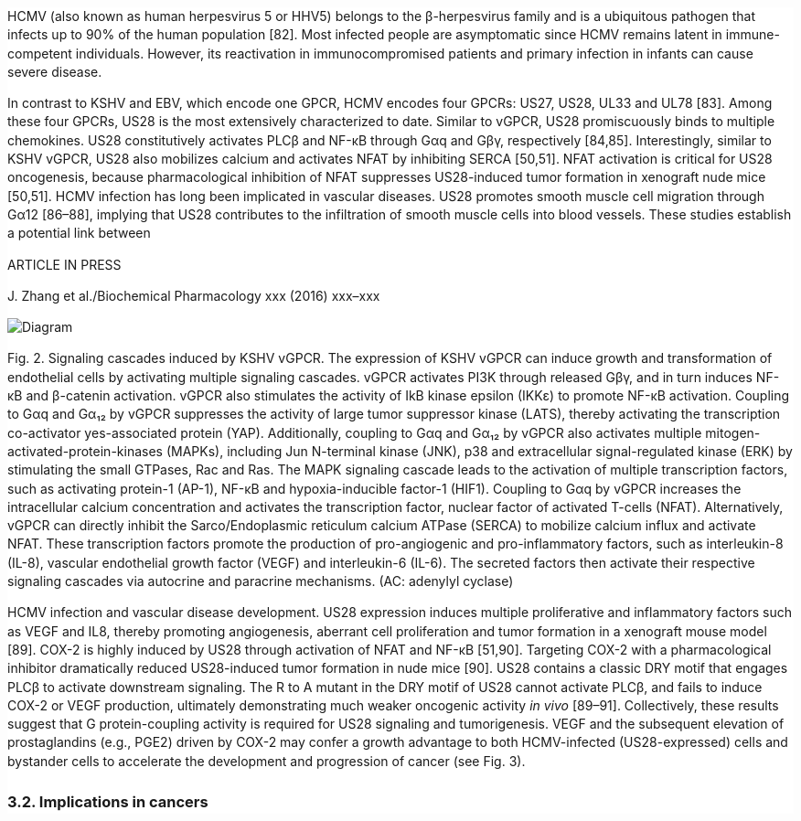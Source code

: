 HCMV (also known as human herpesvirus 5 or HHV5) belongs to the β-herpesvirus family and is a ubiquitous pathogen that infects up to 90% of the human population [82]. Most infected people are asymptomatic since HCMV remains latent in immune-competent individuals. However, its reactivation in immunocompromised patients and primary infection in infants can cause severe disease.

In contrast to KSHV and EBV, which encode one GPCR, HCMV encodes four GPCRs: US27, US28, UL33 and UL78 [83]. Among these four GPCRs, US28 is the most extensively characterized to date. Similar to vGPCR, US28 promiscuously binds to multiple chemokines. US28 constitutively activates PLCβ and NF-κB through Gαq and Gβγ, respectively [84,85]. Interestingly, similar to KSHV vGPCR, US28 also mobilizes calcium and activates NFAT by inhibiting SERCA [50,51]. NFAT activation is critical for US28 oncogenesis, because pharmacological inhibition of NFAT suppresses US28-induced tumor formation in xenograft nude mice [50,51]. HCMV infection has long been implicated in vascular diseases. US28 promotes smooth muscle cell migration through Gα12 [86–88], implying that US28 contributes to the infiltration of smooth muscle cells into blood vessels. These studies establish a potential link between

ARTICLE IN PRESS

J. Zhang et al./Biochemical Pharmacology xxx (2016) xxx–xxx

![Diagram](attachment:KSHV_vGPCR_signaling_cascades.png)

Fig. 2. Signaling cascades induced by KSHV vGPCR. The expression of KSHV vGPCR can induce growth and transformation of endothelial cells by activating multiple signaling cascades. vGPCR activates PI3K through released Gβγ, and in turn induces NF-κB and β-catenin activation. vGPCR also stimulates the activity of IkB kinase epsilon (IKKε) to promote NF-κB activation. Coupling to Gαq and Gα₁₂ by vGPCR suppresses the activity of large tumor suppressor kinase (LATS), thereby activating the transcription co-activator yes-associated protein (YAP). Additionally, coupling to Gαq and Gα₁₂ by vGPCR also activates multiple mitogen-activated-protein-kinases (MAPKs), including Jun N-terminal kinase (JNK), p38 and extracellular signal-regulated kinase (ERK) by stimulating the small GTPases, Rac and Ras. The MAPK signaling cascade leads to the activation of multiple transcription factors, such as activating protein-1 (AP-1), NF-κB and hypoxia-inducible factor-1 (HIF1). Coupling to Gαq by vGPCR increases the intracellular calcium concentration and activates the transcription factor, nuclear factor of activated T-cells (NFAT). Alternatively, vGPCR can directly inhibit the Sarco/Endoplasmic reticulum calcium ATPase (SERCA) to mobilize calcium influx and activate NFAT. These transcription factors promote the production of pro-angiogenic and pro-inflammatory factors, such as interleukin-8 (IL-8), vascular endothelial growth factor (VEGF) and interleukin-6 (IL-6). The secreted factors then activate their respective signaling cascades via autocrine and paracrine mechanisms. (AC: adenylyl cyclase)

HCMV infection and vascular disease development. US28 expression induces multiple proliferative and inflammatory factors such as VEGF and IL8, thereby promoting angiogenesis, aberrant cell proliferation and tumor formation in a xenograft mouse model [89]. COX-2 is highly induced by US28 through activation of NFAT and NF-κB [51,90]. Targeting COX-2 with a pharmacological inhibitor dramatically reduced US28-induced tumor formation in nude mice [90]. US28 contains a classic DRY motif that engages PLCβ to activate downstream signaling. The R to A mutant in the DRY motif of US28 cannot activate PLCβ, and fails to induce COX-2 or VEGF production, ultimately demonstrating much weaker oncogenic activity *in vivo* [89–91]. Collectively, these results suggest that G protein-coupling activity is required for US28 signaling and tumorigenesis. VEGF and the subsequent elevation of prostaglandins (e.g., PGE2) driven by COX-2 may confer a growth advantage to both HCMV-infected (US28-expressed) cells and bystander cells to accelerate the development and progression of cancer (see Fig. 3).

### 3.2. Implications in cancers
